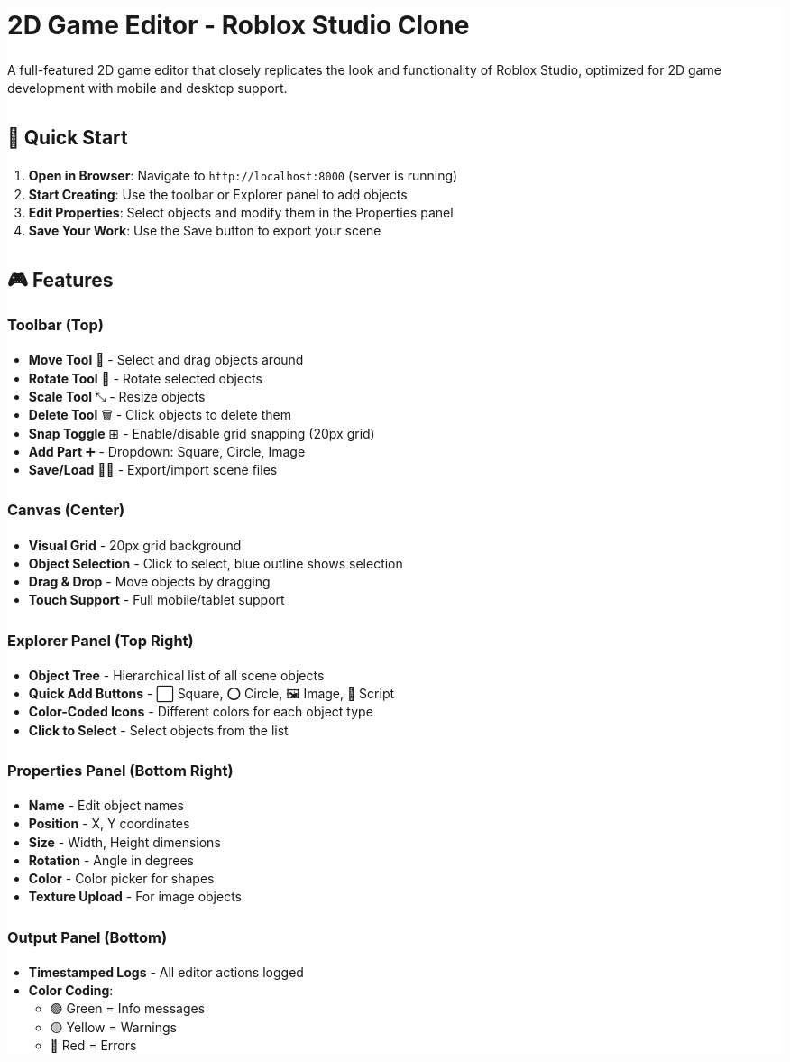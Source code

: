 # 2D Game Editor - Roblox Studio Clone

A full-featured 2D game editor that closely replicates the look and functionality of Roblox Studio, optimized for 2D game development with mobile and desktop support.

## 🚀 Quick Start

1. **Open in Browser**: Navigate to `http://localhost:8000` (server is running)
2. **Start Creating**: Use the toolbar or Explorer panel to add objects
3. **Edit Properties**: Select objects and modify them in the Properties panel
4. **Save Your Work**: Use the Save button to export your scene

## 🎮 Features

### **Toolbar (Top)**
- **Move Tool** 📐 - Select and drag objects around
- **Rotate Tool** 🔄 - Rotate selected objects  
- **Scale Tool** ⤡ - Resize objects
- **Delete Tool** 🗑️ - Click objects to delete them
- **Snap Toggle** ⊞ - Enable/disable grid snapping (20px grid)
- **Add Part** ➕ - Dropdown: Square, Circle, Image
- **Save/Load** 💾📁 - Export/import scene files

### **Canvas (Center)**
- **Visual Grid** - 20px grid background
- **Object Selection** - Click to select, blue outline shows selection
- **Drag & Drop** - Move objects by dragging
- **Touch Support** - Full mobile/tablet support

### **Explorer Panel (Top Right)**
- **Object Tree** - Hierarchical list of all scene objects
- **Quick Add Buttons** - ⬜ Square, ⭕ Circle, 🖼️ Image, 📝 Script
- **Color-Coded Icons** - Different colors for each object type
- **Click to Select** - Select objects from the list

### **Properties Panel (Bottom Right)**
- **Name** - Edit object names
- **Position** - X, Y coordinates
- **Size** - Width, Height dimensions  
- **Rotation** - Angle in degrees
- **Color** - Color picker for shapes
- **Texture Upload** - For image objects

### **Output Panel (Bottom)**
- **Timestamped Logs** - All editor actions logged
- **Color Coding**:
  - 🟢 Green = Info messages
  - 🟡 Yellow = Warnings  
  - 🔴 Red = Errors
